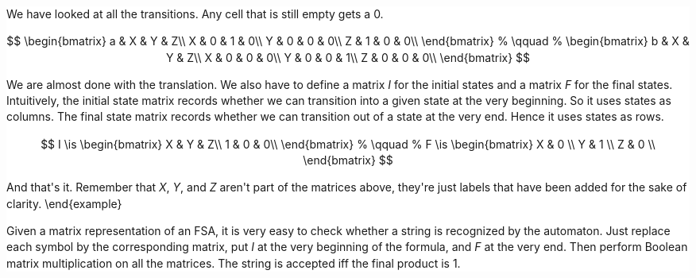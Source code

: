 
We have looked at all the transitions.
Any cell that is still empty gets a 0.

$$
\begin{bmatrix}
    a & X & Y & Z\\
    X & 0 & 1 & 0\\
    Y & 0 & 0 & 0\\
    Z & 1 & 0 & 0\\
\end{bmatrix}
%
\qquad
%
\begin{bmatrix}
    b & X & Y & Z\\
    X & 0 & 0 & 0\\
    Y & 0 & 0 & 1\\
    Z & 0 & 0 & 0\\
\end{bmatrix}
$$

We are almost done with the translation.
We also have to define a matrix $I$ for the initial states and a matrix $F$ for the final states.
Intuitively, the initial state matrix records whether we can transition into a given state at the very beginning.
So it uses states as columns.
The final state matrix records whether we can transition out of a state at the very end.
Hence it uses states as rows.

$$
I \is
\begin{bmatrix}
    X & Y & Z\\
    1 & 0 & 0\\
\end{bmatrix}
%
\qquad
%
F \is
\begin{bmatrix}
    X & 0 \\
    Y & 1 \\
    Z & 0 \\
\end{bmatrix}
$$

And that's it.
Remember that $X$, $Y$, and $Z$ aren't part of the matrices above, they're just labels that have been added for the sake of clarity.
\end{example}

Given a matrix representation of an FSA, it is very easy to check whether a string is recognized by the automaton.
Just replace each symbol by the corresponding matrix, put $I$ at the very beginning of the formula, and $F$ at the very end.
Then perform Boolean matrix multiplication on all the matrices.
The string is accepted iff the final product is 1.
